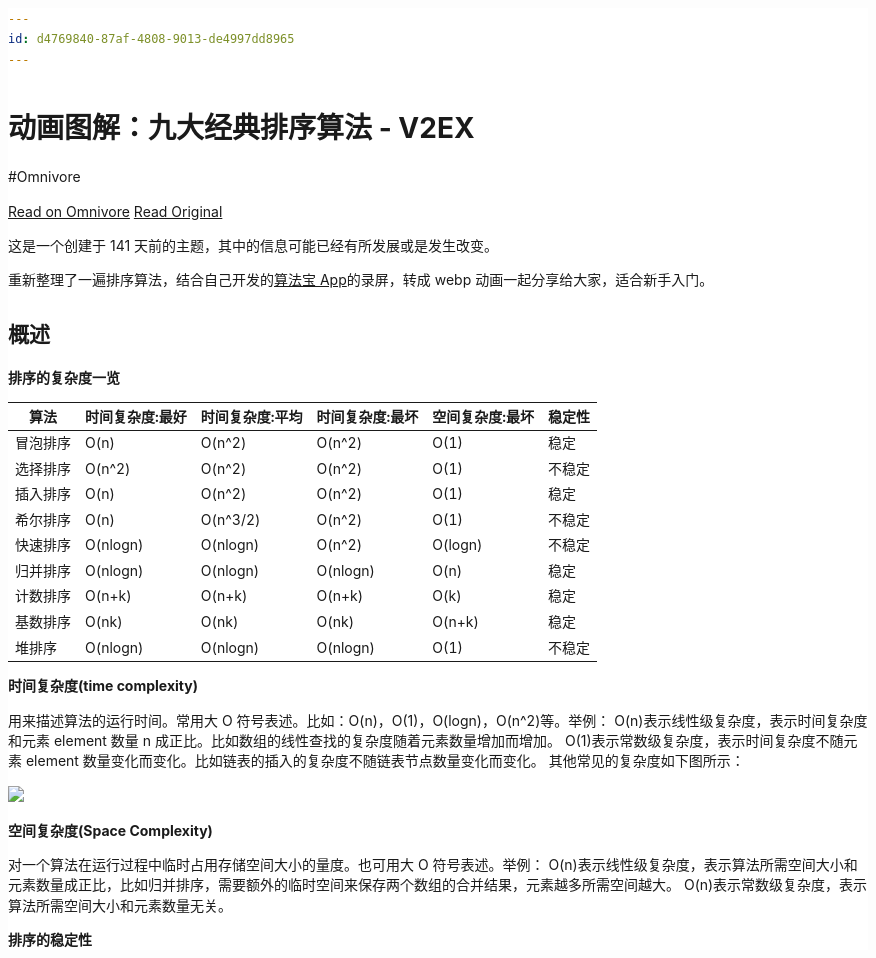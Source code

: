 ```yaml
---
id: d4769840-87af-4808-9013-de4997dd8965
---
```


# 动画图解：九大经典排序算法 - V2EX
#Omnivore

[Read on Omnivore](https://omnivore.app/me/v-2-ex-18ad0f1b6d5)
[Read Original](https://v2ex.com/t/938103)

这是一个创建于 141 天前的主题，其中的信息可能已经有所发展或是发生改变。

重新整理了一遍排序算法，结合自己开发的[算法宝 App](https://apps.apple.com/app/apple-store/id1624248084?pt=961833&ct=v2ex&mt=8)的录屏，转成 webp 动画一起分享给大家，适合新手入门。

## 概述

**排序的复杂度一览**

| 算法   | 时间复杂度:最好 | 时间复杂度:平均 | 时间复杂度:最坏 | 空间复杂度:最坏 | 稳定性 |
| ---- | -------- | -------- | -------- | -------- | --- |
| 冒泡排序 | O(n)     | O(n^2)   | O(n^2)   | O(1)     | 稳定  |
| 选择排序 | O(n^2)   | O(n^2)   | O(n^2)   | O(1)     | 不稳定 |
| 插入排序 | O(n)     | O(n^2)   | O(n^2)   | O(1)     | 稳定  |
| 希尔排序 | O(n)     | O(n^3/2) | O(n^2)   | O(1)     | 不稳定 |
| 快速排序 | O(nlogn) | O(nlogn) | O(n^2)   | O(logn)  | 不稳定 |
| 归并排序 | O(nlogn) | O(nlogn) | O(nlogn) | O(n)     | 稳定  |
| 计数排序 | O(n+k)   | O(n+k)   | O(n+k)   | O(k)     | 稳定  |
| 基数排序 | O(nk)    | O(nk)    | O(nk)    | O(n+k)   | 稳定  |
| 堆排序  | O(nlogn) | O(nlogn) | O(nlogn) | O(1)     | 不稳定 |

**时间复杂度(time complexity)**

用来描述算法的运行时间。常用大 O 符号表述。比如：O(n)，O(1)，O(logn)，O(n^2)等。举例： O(n)表示线性级复杂度，表示时间复杂度和元素 element 数量 n 成正比。比如数组的线性查找的复杂度随着元素数量增加而增加。 O(1)表示常数级复杂度，表示时间复杂度不随元素 element 数量变化而变化。比如链表的插入的复杂度不随链表节点数量变化而变化。 其他常见的复杂度如下图所示：

![](https://proxy-prod.omnivore-image-cache.app/0x0,smedE8tZVlxOPEUBGbTy4VskNz7y_kVg4nZDe1Z---sc/https://i.v2ex.co/nra9bQa9.png)

**空间复杂度(Space Complexity)**

对一个算法在运行过程中临时占用存储空间大小的量度。也可用大 O 符号表述。举例： O(n)表示线性级复杂度，表示算法所需空间大小和元素数量成正比，比如归并排序，需要额外的临时空间来保存两个数组的合并结果，元素越多所需空间越大。 O(n)表示常数级复杂度，表示算法所需空间大小和元素数量无关。

**排序的稳定性**
